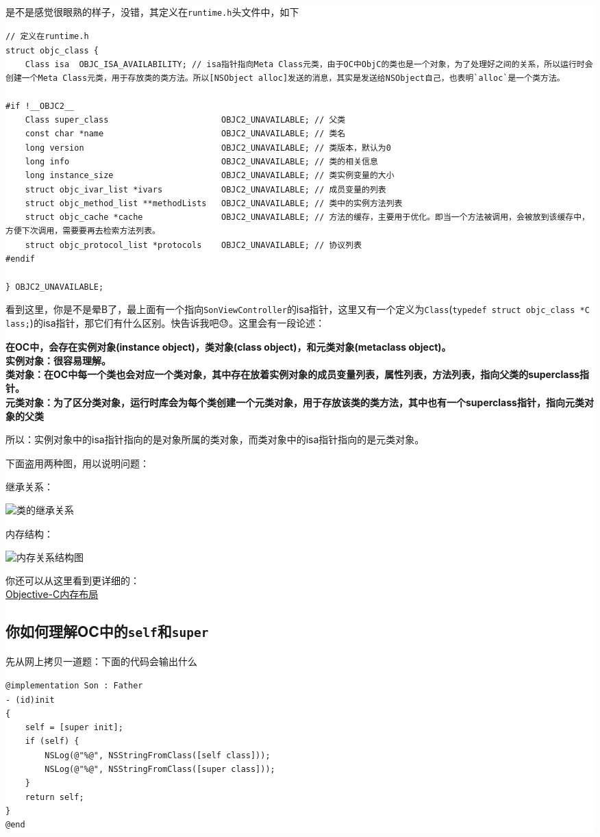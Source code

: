 是不是感觉很眼熟的样子，没错，其定义在`runtime.h`头文件中，如下

	// 定义在runtime.h
	struct objc_class {
	    Class isa  OBJC_ISA_AVAILABILITY; // isa指针指向Meta Class元类，由于OC中ObjC的类也是一个对象，为了处理好之间的关系，所以运行时会创建一个Meta Class元类，用于存放类的类方法。所以[NSObject alloc]发送的消息，其实是发送给NSObject自己，也表明`alloc`是一个类方法。
	
	#if !__OBJC2__
	    Class super_class                       OBJC2_UNAVAILABLE; // 父类
	    const char *name                        OBJC2_UNAVAILABLE; // 类名
	    long version                            OBJC2_UNAVAILABLE; // 类版本，默认为0
	    long info                               OBJC2_UNAVAILABLE; // 类的相关信息
	    long instance_size                      OBJC2_UNAVAILABLE; // 类实例变量的大小
	    struct objc_ivar_list *ivars            OBJC2_UNAVAILABLE; // 成员变量的列表
	    struct objc_method_list **methodLists   OBJC2_UNAVAILABLE; // 类中的实例方法列表
	    struct objc_cache *cache                OBJC2_UNAVAILABLE; // 方法的缓存，主要用于优化。即当一个方法被调用，会被放到该缓存中，方便下次调用，需要要再去检索方法列表。
	    struct objc_protocol_list *protocols    OBJC2_UNAVAILABLE; // 协议列表
	#endif
	
	} OBJC2_UNAVAILABLE;
	
	
看到这里，你是不是晕B了，最上面有一个指向`SonViewController`的isa指针，这里又有一个定义为`Class`(`typedef struct objc_class *Class;`)的isa指针，那它们有什么区别。快告诉我吧😓。这里会有一段论述：

**在OC中，会存在实例对象(instance object)，类对象(class object)，和元类对象(metaclass object)。  
实例对象：很容易理解。  
类对象：在OC中每一个类也会对应一个类对象，其中存在放着实例对象的成员变量列表，属性列表，方法列表，指向父类的superclass指针。  
元类对象：为了区分类对象，运行时库会为每个类创建一个元类对象，用于存放该类的类方法，其中也有一个superclass指针，指向元类对象的父类**

所以：实例对象中的isa指针指向的是对象所属的类对象，而类对象中的isa指针指向的是元类对象。

下面盗用两种图，用以说明问题：

继承关系：

![类的继承关系](http://upload-images.jianshu.io/upload_images/1626952-c8640ad0e1c3ea59.jpg?imageMogr2/auto-orient/strip%7CimageView2/2/w/1240)

内存结构：

![内存关系结构图](http://upload-images.jianshu.io/upload_images/1626952-9b7f93fba15d15c3.png?imageMogr2/auto-orient/strip%7CimageView2/2/w/1240)



你还可以从这里看到更详细的：	
[Objective-C内存布局](http://www.cnblogs.com/csutanyu/archive/2011/12/12/Objective-C_memory_layout.html)

## 你如何理解OC中的`self`和`super`

先从网上拷贝一道题：下面的代码会输出什么

 	@implementation Son : Father
    - (id)init
    {
        self = [super init];
        if (self) {
            NSLog(@"%@", NSStringFromClass([self class]));
            NSLog(@"%@", NSStringFromClass([super class]));
        }
        return self;
    }
    @end

